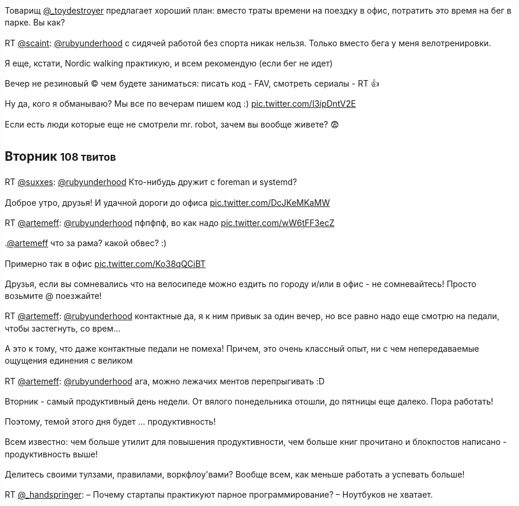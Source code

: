 Товарищ <a href="https://twitter.com/_toydestroyer" title="Sergey Toy">@_toydestroyer</a> предлагает хороший план: вместо траты времени на поездку в офис, потратить это время на бег в парке. Вы как?

RT <a href="https://twitter.com/scaint" title="Eugene">@scaint</a>: <a href="https://twitter.com/rubyunderhood" title="ルビーデベロッパー">@rubyunderhood</a> с сидячей работой без спорта никак нельзя. Только вместо бега у меня велотренировки.

Я еще, кстати, Nordic walking практикую, и всем рекомендую (если бег не идет)

Вечер не резиновый © чем будете заниматься: писать код - FAV, смотреть сериалы - RT 👍

Ну да, кого я обманываю? Мы все по вечерам пишем код :) <a href="http://t.co/I3ipDntV2E">pic.twitter.com/I3ipDntV2E</a>

Если есть люди которые еще не смотрели mr. robot, зачем вы вообще живете? 😨

## Вторник <small>108 твитов</small>

RT <a href="https://twitter.com/suxxes" title="Father Frodo">@suxxes</a>: <a href="https://twitter.com/rubyunderhood" title="ルビーデベロッパー">@rubyunderhood</a> Кто-нибудь дружит с foreman и systemd?

Доброе утро, друзья! И удачной дороги до офиса <a href="http://t.co/DcJKeMKaMW">pic.twitter.com/DcJKeMKaMW</a>

RT <a href="https://twitter.com/artemeff" title="Yuri Artemev">@artemeff</a>: <a href="https://twitter.com/rubyunderhood" title="ルビーデベロッパー">@rubyunderhood</a> пфпфпф, во как надо <a href="http://t.co/wW6tFF3ecZ">pic.twitter.com/wW6tFF3ecZ</a>

.<a href="https://twitter.com/artemeff" title="Yuri Artemev">@artemeff</a> что за рама? какой обвес? :)

Примерно так в офис <a href="http://t.co/Ko38qQCiBT">pic.twitter.com/Ko38qQCiBT</a>

Друзья, если вы сомневались что на велосипеде можно ездить по городу и/или в офис - не сомневайтесь! Просто возьмите @ поезжайте!

RT <a href="https://twitter.com/artemeff" title="Yuri Artemev">@artemeff</a>: <a href="https://twitter.com/rubyunderhood" title="ルビーデベロッパー">@rubyunderhood</a> контактные да, я к ним привык за один вечер, но все равно надо еще смотрю на педали, чтобы застегнуть, со врем…

А это к тому, что даже контактные педали не помеха! Причем, это очень классный опыт, ни с чем непередаваемые ощущения единения с великом

RT <a href="https://twitter.com/artemeff" title="Yuri Artemev">@artemeff</a>: <a href="https://twitter.com/rubyunderhood" title="ルビーデベロッパー">@rubyunderhood</a> ага, можно лежачих ментов перепрыгивать :D

Вторник - самый продуктивный день недели. От вялого понедельника отошли, до пятницы еще далеко. Пора работать!

Поэтому, темой этого дня будет … продуктивность!

Всем известно: чем больше утилит для повышения продуктивности, чем больше книг прочитано и блокпостов написано - продуктивность выше!

Делитесь своими тулзами, правилами, воркфлоу'вами? Вообще всем, как меньше работать а успевать больше!

RT <a href="https://twitter.com/_handspringer" title="Виктор Булдаков">@_handspringer</a>: – Почему стартапы практикуют парное программирование?
– Ноутбуков не хватает.
